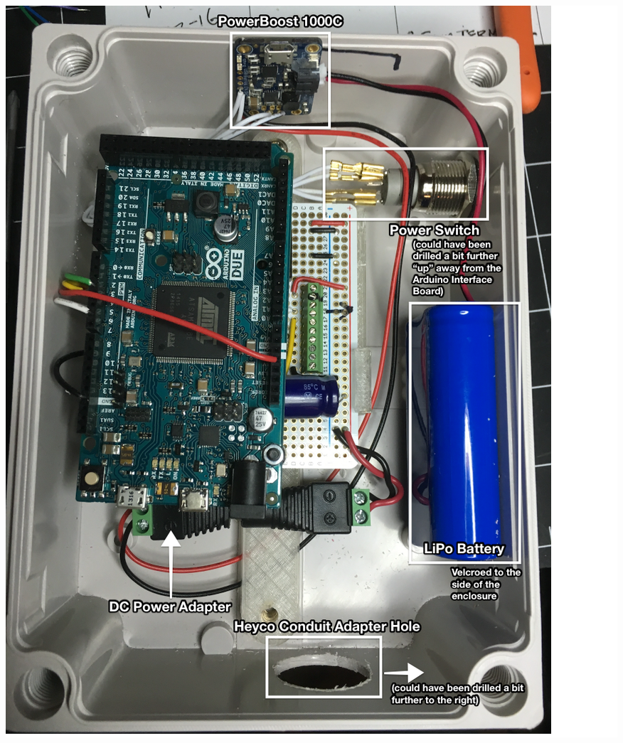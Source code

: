 ![Enclosure with battery pack](https://raw.githubusercontent.com/jdimauro/witch-lights/master/docs/wl-ard-enclosure2.png)
